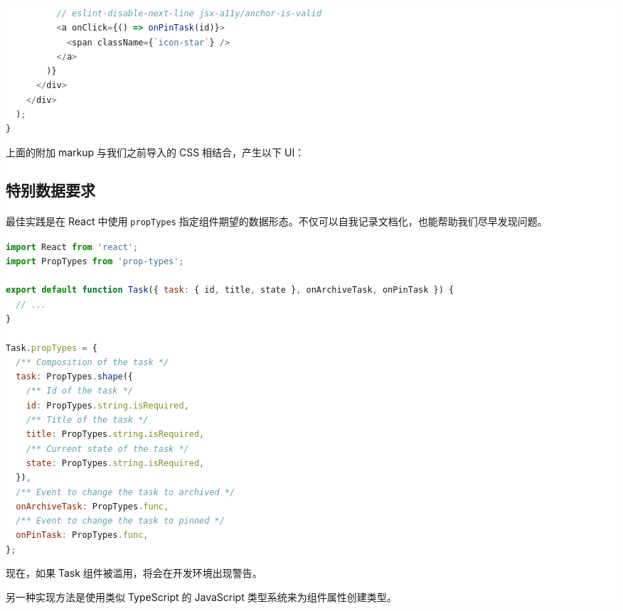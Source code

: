 ```js:title=src/components/Task.js
          // eslint-disable-next-line jsx-a11y/anchor-is-valid
          <a onClick={() => onPinTask(id)}>
            <span className={`icon-star`} />
          </a>
        )}
      </div>
    </div>
  );
}
```

上面的附加 markup 与我们之前导入的 CSS 相结合，产生以下 UI：

<video autoPlay muted playsInline loop>
  <source
    src="/intro-to-storybook/finished-task-states-6-0.mp4"
    type="video/mp4"
  />
</video>

## 特别数据要求

最佳实践是在 React 中使用 `propTypes` 指定组件期望的数据形态。不仅可以自我记录文档化，也能帮助我们尽早发现问题。

```js:title=src/components/Task.js
import React from 'react';
import PropTypes from 'prop-types';

export default function Task({ task: { id, title, state }, onArchiveTask, onPinTask }) {
  // ...
}

Task.propTypes = {
  /** Composition of the task */
  task: PropTypes.shape({
    /** Id of the task */
    id: PropTypes.string.isRequired,
    /** Title of the task */
    title: PropTypes.string.isRequired,
    /** Current state of the task */
    state: PropTypes.string.isRequired,
  }),
  /** Event to change the task to archived */
  onArchiveTask: PropTypes.func,
  /** Event to change the task to pinned */
  onPinTask: PropTypes.func,
};
```

现在，如果 Task 组件被滥用，将会在开发环境出现警告。

<div class="aside">
另一种实现方法是使用类似 TypeScript 的 JavaScript 类型系统来为组件属性创建类型。
</div>
